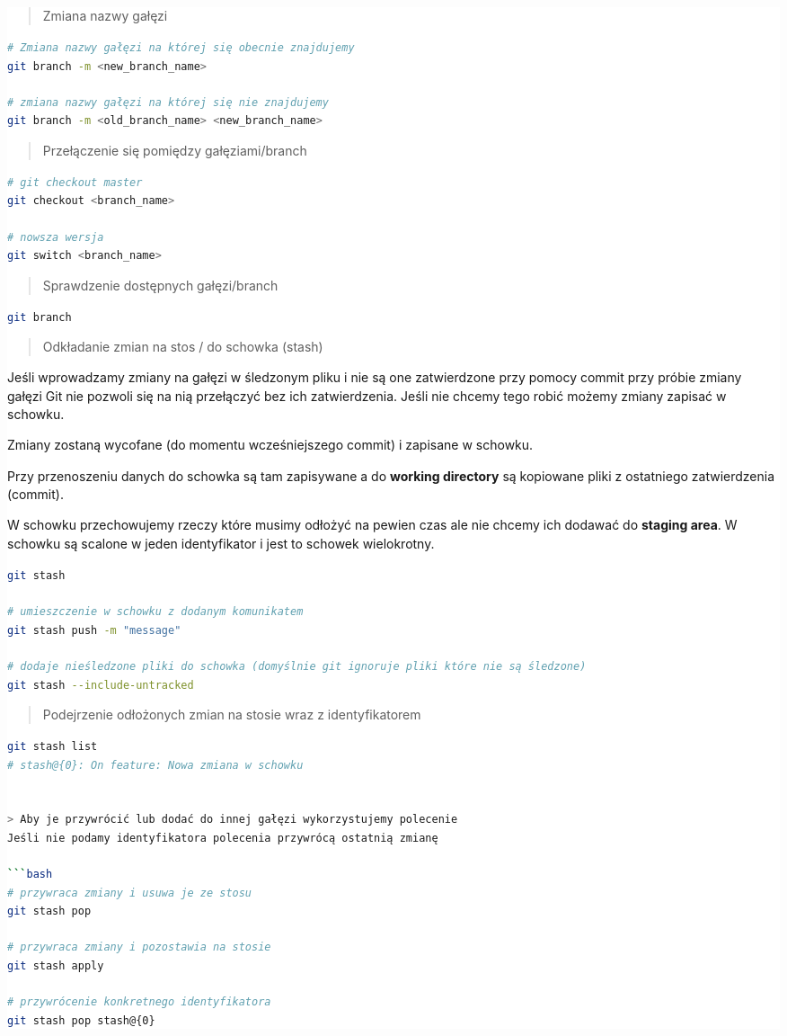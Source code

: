 > Zmiana nazwy gałęzi
```bash
# Zmiana nazwy gałęzi na której się obecnie znajdujemy
git branch -m <new_branch_name>

# zmiana nazwy gałęzi na której się nie znajdujemy
git branch -m <old_branch_name> <new_branch_name>
```

> Przełączenie się pomiędzy gałęziami/branch
```bash
# git checkout master
git checkout <branch_name>

# nowsza wersja
git switch <branch_name>
```

> Sprawdzenie dostępnych gałęzi/branch
```bash
git branch
```

> Odkładanie zmian na stos / do schowka (stash)

Jeśli wprowadzamy zmiany na gałęzi w śledzonym pliku i nie są one zatwierdzone przy pomocy commit przy próbie zmiany gałęzi Git nie pozwoli się na nią przełączyć bez ich zatwierdzenia. Jeśli nie chcemy tego robić możemy zmiany zapisać w schowku.

Zmiany zostaną wycofane (do momentu wcześniejszego commit) i zapisane w schowku.

Przy przenoszeniu danych do schowka są tam zapisywane a do **working directory** są kopiowane pliki z ostatniego zatwierdzenia (commit).

W schowku przechowujemy rzeczy które musimy odłożyć na pewien czas ale nie chcemy ich dodawać do **staging area**.
W schowku są scalone w jeden identyfikator i jest to schowek wielokrotny.

```bash
git stash

# umieszczenie w schowku z dodanym komunikatem
git stash push -m "message"

# dodaje nieśledzone pliki do schowka (domyślnie git ignoruje pliki które nie są śledzone)
git stash --include-untracked
```

> Podejrzenie odłożonych zmian na stosie wraz z identyfikatorem
```bash
git stash list
# stash@{0}: On feature: Nowa zmiana w schowku


> Aby je przywrócić lub dodać do innej gałęzi wykorzystujemy polecenie
Jeśli nie podamy identyfikatora polecenia przywrócą ostatnią zmianę

```bash
# przywraca zmiany i usuwa je ze stosu
git stash pop

# przywraca zmiany i pozostawia na stosie
git stash apply

# przywrócenie konkretnego identyfikatora
git stash pop stash@{0}
```

